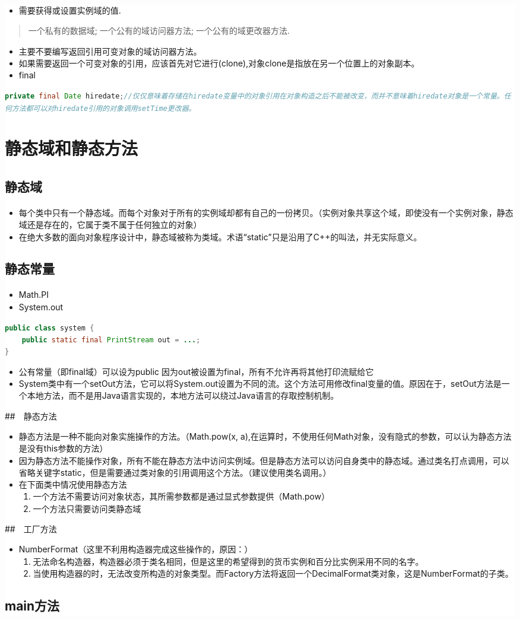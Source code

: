 + 需要获得或设置实例域的值.
> 一个私有的数据域;
> 一个公有的域访问器方法;
> 一个公有的域更改器方法.

+ 主要不要编写返回引用可变对象的域访问器方法。
+ 如果需要返回一个可变对象的引用，应该首先对它进行(clone),对象clone是指放在另一个位置上的对象副本。
+ final

```java
private final Date hiredate;//仅仅意味着存储在hiredate变量中的对象引用在对象构造之后不能被改变，而并不意味着hiredate对象是一个常量。任何方法都可以对hiredate引用的对象调用setTime更改器。
```

# 静态域和静态方法

## 静态域

+ 每个类中只有一个静态域。而每个对象对于所有的实例域却都有自己的一份拷贝。（实例对象共享这个域，即使没有一个实例对象，静态域还是存在的，它属于类不属于任何独立的对象）
+ 在绝大多数的面向对象程序设计中，静态域被称为类域。术语“static”只是沿用了C++的叫法，并无实际意义。

## 静态常量

+ Math.PI
+ System.out

```java
public class system {
	public static final PrintStream out = ...;
}
```

+ 公有常量（即final域）可以设为public 因为out被设置为final，所有不允许再将其他打印流赋给它
+ System类中有一个setOut方法，它可以将System.out设置为不同的流。这个方法可用修改final变量的值。原因在于，setOut方法是一个本地方法，而不是用Java语言实现的，本地方法可以绕过Java语言的存取控制机制。

##　静态方法

+ 静态方法是一种不能向对象实施操作的方法。（Math.pow(x, a),在运算时，不使用任何Math对象，没有隐式的参数，可以认为静态方法是没有this参数的方法）
+ 因为静态方法不能操作对象，所有不能在静态方法中访问实例域。但是静态方法可以访问自身类中的静态域。通过类名打点调用，可以省略关键字static，但是需要通过类对象的引用调用这个方法。（建议使用类名调用。）
+ 在下面类中情况使用静态方法
	1. 一个方法不需要访问对象状态，其所需参数都是通过显式参数提供（Math.pow）
	2. 一个方法只需要访问类静态域

##　工厂方法

+ NumberFormat（这里不利用构造器完成这些操作的，原因：）
	1. 无法命名构造器，构造器必须于类名相同，但是这里的希望得到的货币实例和百分比实例采用不同的名字。
	2. 当使用构造器的时，无法改变所构造的对象类型。而Factory方法将返回一个DecimalFormat类对象，这是NumberFormat的子类。

## main方法

